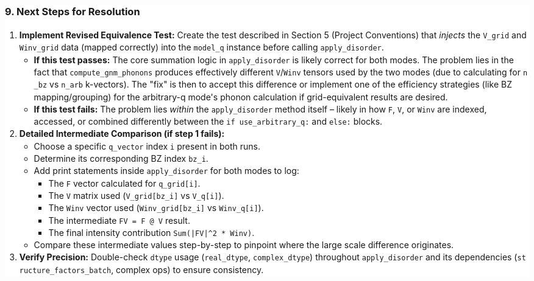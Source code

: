 ### 9. Next Steps for Resolution

1.  **Implement Revised Equivalence Test:** Create the test described in Section 5 (Project Conventions) that *injects* the `V_grid` and `Winv_grid` data (mapped correctly) into the `model_q` instance before calling `apply_disorder`.
    *   **If this test passes:** The core summation logic in `apply_disorder` is likely correct for both modes. The problem lies in the fact that `compute_gnm_phonons` produces effectively different `V`/`Winv` tensors used by the two modes (due to calculating for `n_bz` vs `n_arb` k-vectors). The "fix" is then to accept this difference or implement one of the efficiency strategies (like BZ mapping/grouping) for the arbitrary-q mode's phonon calculation if grid-equivalent results are desired.
    *   **If this test fails:** The problem lies *within* the `apply_disorder` method itself – likely in how `F`, `V`, or `Winv` are indexed, accessed, or combined differently between the `if use_arbitrary_q:` and `else:` blocks.
2.  **Detailed Intermediate Comparison (if step 1 fails):**
    *   Choose a specific `q_vector` index `i` present in both runs.
    *   Determine its corresponding BZ index `bz_i`.
    *   Add print statements inside `apply_disorder` for both modes to log:
        *   The `F` vector calculated for `q_grid[i]`.
        *   The `V` matrix used (`V_grid[bz_i]` vs `V_q[i]`).
        *   The `Winv` vector used (`Winv_grid[bz_i]` vs `Winv_q[i]`).
        *   The intermediate `FV = F @ V` result.
        *   The final intensity contribution `Sum(|FV|^2 * Winv)`.
    *   Compare these intermediate values step-by-step to pinpoint where the large scale difference originates.
3.  **Verify Precision:** Double-check `dtype` usage (`real_dtype`, `complex_dtype`) throughout `apply_disorder` and its dependencies (`structure_factors_batch`, complex ops) to ensure consistency.

